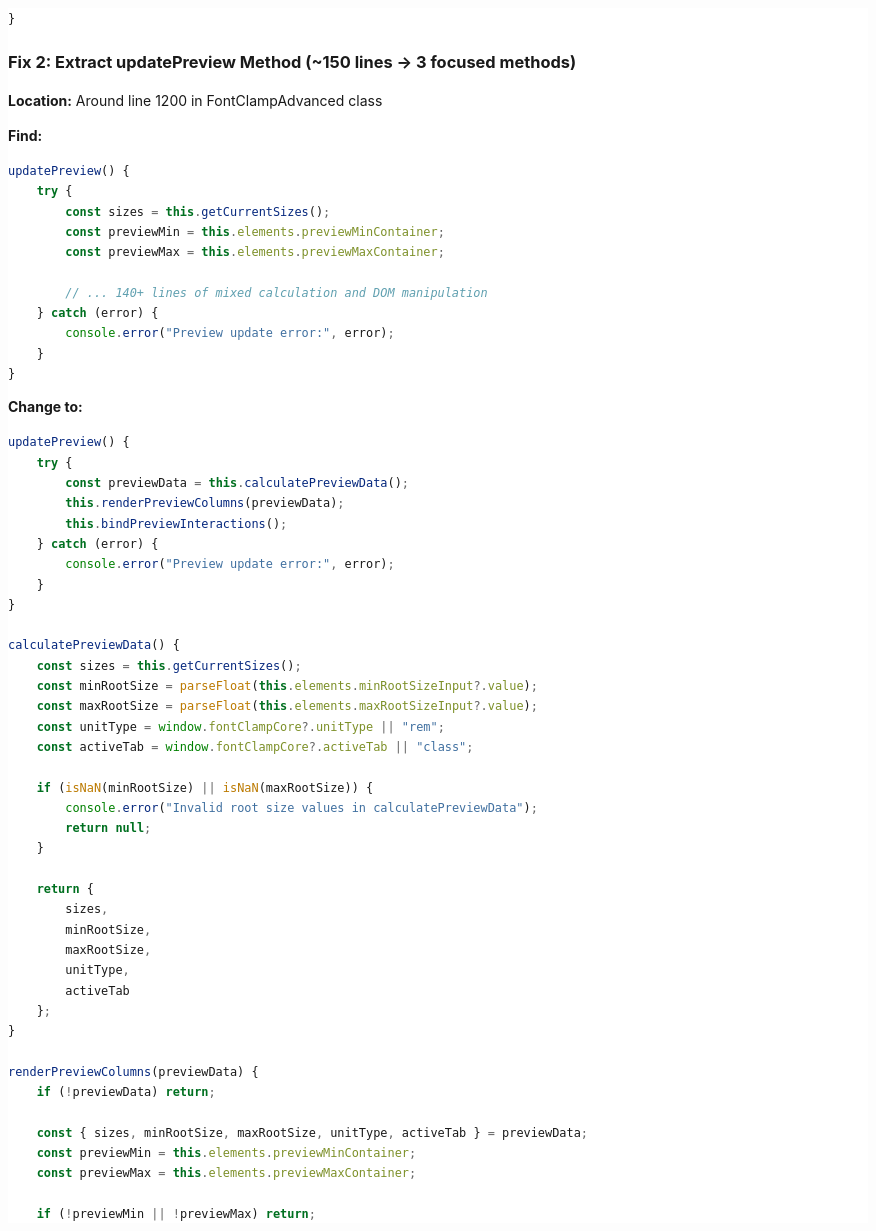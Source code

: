 ```javascript
}
```

### Fix 2: Extract updatePreview Method (~150 lines → 3 focused methods)

**Location:** Around line 1200 in FontClampAdvanced class

**Find:**
```javascript
updatePreview() {
    try {
        const sizes = this.getCurrentSizes();
        const previewMin = this.elements.previewMinContainer;
        const previewMax = this.elements.previewMaxContainer;
        
        // ... 140+ lines of mixed calculation and DOM manipulation
    } catch (error) {
        console.error("Preview update error:", error);
    }
}
```

**Change to:**
```javascript
updatePreview() {
    try {
        const previewData = this.calculatePreviewData();
        this.renderPreviewColumns(previewData);
        this.bindPreviewInteractions();
    } catch (error) {
        console.error("Preview update error:", error);
    }
}

calculatePreviewData() {
    const sizes = this.getCurrentSizes();
    const minRootSize = parseFloat(this.elements.minRootSizeInput?.value);
    const maxRootSize = parseFloat(this.elements.maxRootSizeInput?.value);
    const unitType = window.fontClampCore?.unitType || "rem";
    const activeTab = window.fontClampCore?.activeTab || "class";

    if (isNaN(minRootSize) || isNaN(maxRootSize)) {
        console.error("Invalid root size values in calculatePreviewData");
        return null;
    }

    return {
        sizes,
        minRootSize,
        maxRootSize,
        unitType,
        activeTab
    };
}

renderPreviewColumns(previewData) {
    if (!previewData) return;
    
    const { sizes, minRootSize, maxRootSize, unitType, activeTab } = previewData;
    const previewMin = this.elements.previewMinContainer;
    const previewMax = this.elements.previewMaxContainer;

    if (!previewMin || !previewMax) return;

```
